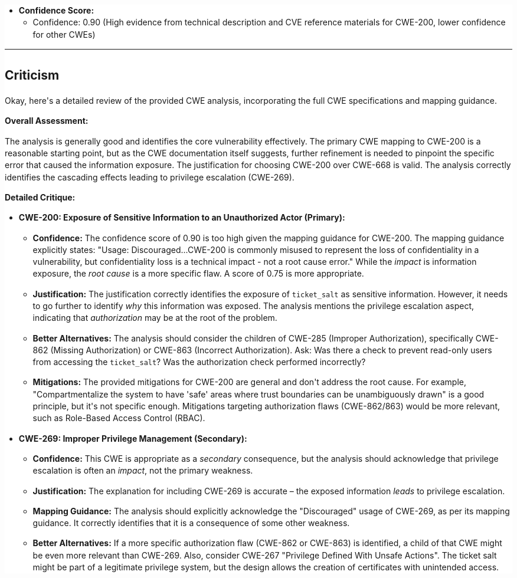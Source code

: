 - **Confidence Score:**  
  - Confidence: 0.90 (High evidence from technical description and CVE reference materials for CWE-200, lower confidence for other CWEs)

---

## Criticism
Okay, here's a detailed review of the provided CWE analysis, incorporating the full CWE specifications and mapping guidance.

**Overall Assessment:**

The analysis is generally good and identifies the core vulnerability effectively. The primary CWE mapping to CWE-200 is a reasonable starting point, but as the CWE documentation itself suggests, further refinement is needed to pinpoint the specific error that caused the information exposure. The justification for choosing CWE-200 over CWE-668 is valid. The analysis correctly identifies the cascading effects leading to privilege escalation (CWE-269).

**Detailed Critique:**

*   **CWE-200: Exposure of Sensitive Information to an Unauthorized Actor (Primary):**

    *   **Confidence:** The confidence score of 0.90 is too high given the mapping guidance for CWE-200. The mapping guidance explicitly states: "Usage: Discouraged...CWE-200 is commonly misused to represent the loss of confidentiality in a vulnerability, but confidentiality loss is a technical impact - not a root cause error." While the *impact* is information exposure, the *root cause* is a more specific flaw. A score of 0.75 is more appropriate.

    *   **Justification:** The justification correctly identifies the exposure of `ticket_salt` as sensitive information. However, it needs to go further to identify *why* this information was exposed. The analysis mentions the privilege escalation aspect, indicating that *authorization* may be at the root of the problem.

    *   **Better Alternatives:** The analysis should consider the children of CWE-285 (Improper Authorization), specifically CWE-862 (Missing Authorization) or CWE-863 (Incorrect Authorization). Ask: Was there a check to prevent read-only users from accessing the `ticket_salt`? Was the authorization check performed incorrectly?

    *   **Mitigations:** The provided mitigations for CWE-200 are general and don't address the root cause. For example, "Compartmentalize the system to have 'safe' areas where trust boundaries can be unambiguously drawn" is a good principle, but it's not specific enough. Mitigations targeting authorization flaws (CWE-862/863) would be more relevant, such as Role-Based Access Control (RBAC).

*   **CWE-269: Improper Privilege Management (Secondary):**

    *   **Confidence:** This CWE is appropriate as a *secondary* consequence, but the analysis should acknowledge that privilege escalation is often an *impact*, not the primary weakness.

    *   **Justification:** The explanation for including CWE-269 is accurate – the exposed information *leads* to privilege escalation.

    *   **Mapping Guidance:** The analysis should explicitly acknowledge the "Discouraged" usage of CWE-269, as per its mapping guidance. It correctly identifies that it is a consequence of some other weakness.

    *   **Better Alternatives:** If a more specific authorization flaw (CWE-862 or CWE-863) is identified, a child of that CWE might be even more relevant than CWE-269.  Also, consider CWE-267 "Privilege Defined With Unsafe Actions". The ticket salt might be part of a legitimate privilege system, but the design allows the creation of certificates with unintended access.
